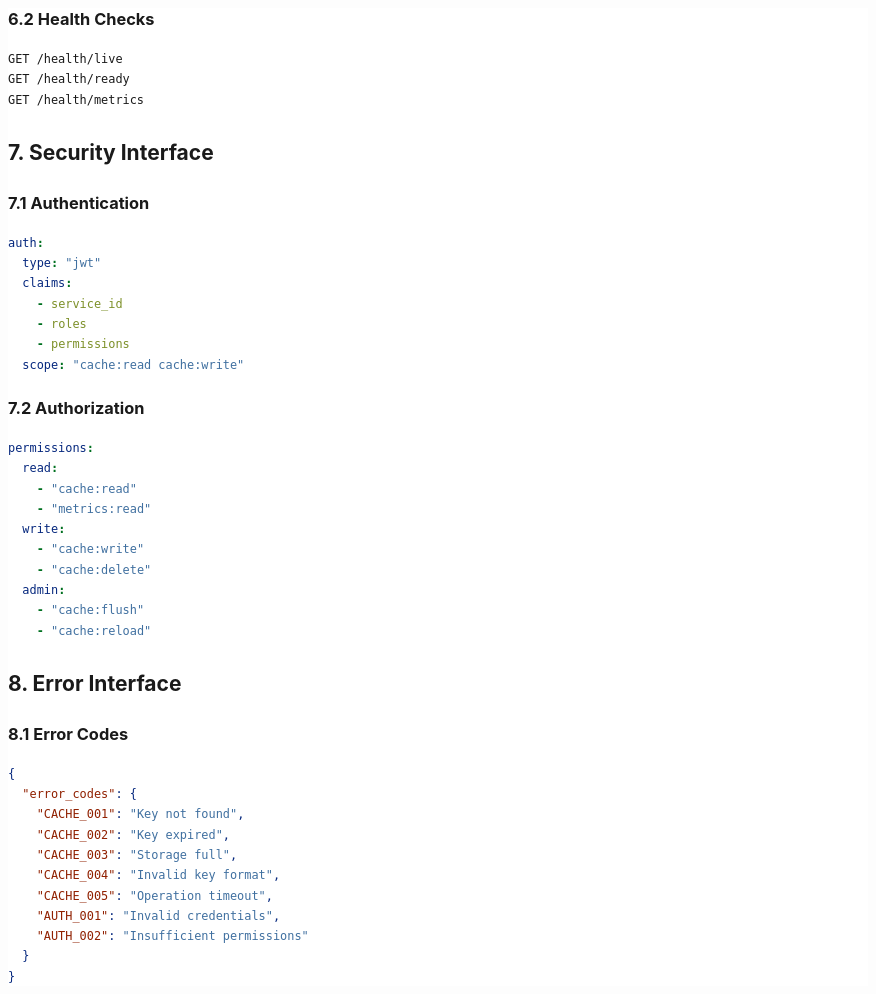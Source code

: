 ### 6.2 Health Checks
```http
GET /health/live
GET /health/ready
GET /health/metrics
```

## 7. Security Interface

### 7.1 Authentication
```yaml
auth:
  type: "jwt"
  claims:
    - service_id
    - roles
    - permissions
  scope: "cache:read cache:write"
```

### 7.2 Authorization
```yaml
permissions:
  read:
    - "cache:read"
    - "metrics:read"
  write:
    - "cache:write"
    - "cache:delete"
  admin:
    - "cache:flush"
    - "cache:reload"
```

## 8. Error Interface

### 8.1 Error Codes
```json
{
  "error_codes": {
    "CACHE_001": "Key not found",
    "CACHE_002": "Key expired",
    "CACHE_003": "Storage full",
    "CACHE_004": "Invalid key format",
    "CACHE_005": "Operation timeout",
    "AUTH_001": "Invalid credentials",
    "AUTH_002": "Insufficient permissions"
  }
}
```
